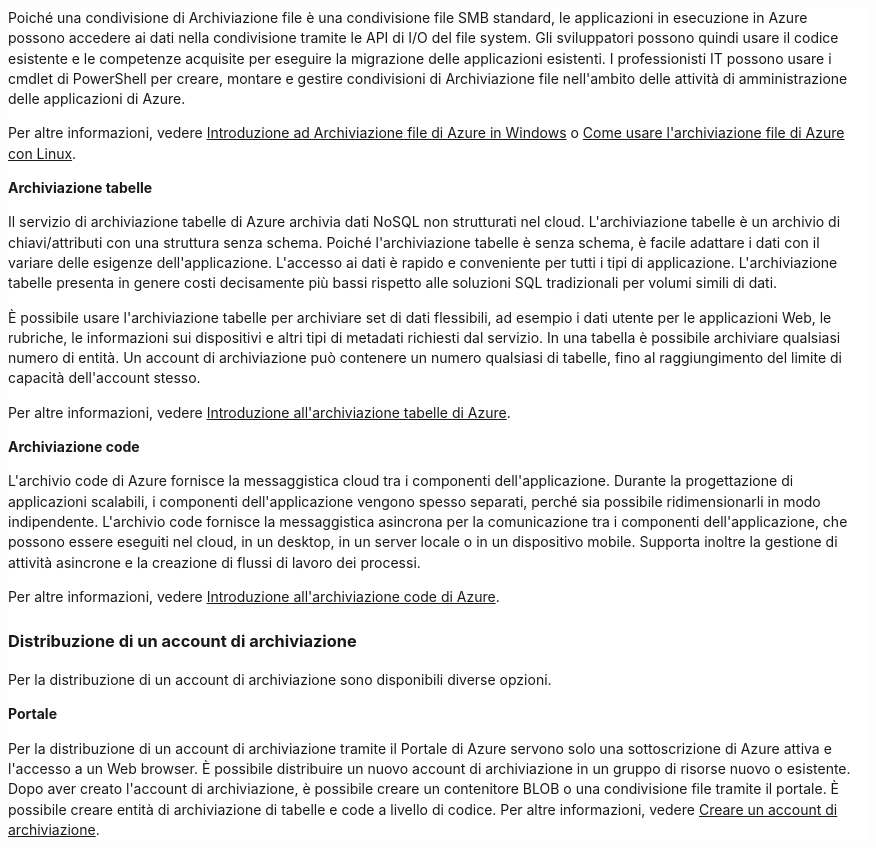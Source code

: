 Poiché una condivisione di Archiviazione file è una condivisione file SMB standard, le applicazioni in esecuzione in Azure possono accedere ai dati nella condivisione tramite le API di I/O del file system. Gli sviluppatori possono quindi usare il codice esistente e le competenze acquisite per eseguire la migrazione delle applicazioni esistenti. I professionisti IT possono usare i cmdlet di PowerShell per creare, montare e gestire condivisioni di Archiviazione file nell'ambito delle attività di amministrazione delle applicazioni di Azure.

Per altre informazioni, vedere [Introduzione ad Archiviazione file di Azure in Windows](../../storage/files/storage-how-to-use-files-windows.md) o [Come usare l'archiviazione file di Azure con Linux](../../storage/files/storage-how-to-use-files-linux.md).

**Archiviazione tabelle**

Il servizio di archiviazione tabelle di Azure archivia dati NoSQL non strutturati nel cloud. L'archiviazione tabelle è un archivio di chiavi/attributi con una struttura senza schema. Poiché l'archiviazione tabelle è senza schema, è facile adattare i dati con il variare delle esigenze dell'applicazione. L'accesso ai dati è rapido e conveniente per tutti i tipi di applicazione. L'archiviazione tabelle presenta in genere costi decisamente più bassi rispetto alle soluzioni SQL tradizionali per volumi simili di dati.

È possibile usare l'archiviazione tabelle per archiviare set di dati flessibili, ad esempio i dati utente per le applicazioni Web, le rubriche, le informazioni sui dispositivi e altri tipi di metadati richiesti dal servizio. In una tabella è possibile archiviare qualsiasi numero di entità. Un account di archiviazione può contenere un numero qualsiasi di tabelle, fino al raggiungimento del limite di capacità dell'account stesso.

Per altre informazioni, vedere [Introduzione all'archiviazione tabelle di Azure](../../cosmos-db/table-storage-how-to-use-dotnet.md).

**Archiviazione code**

L'archivio code di Azure fornisce la messaggistica cloud tra i componenti dell'applicazione. Durante la progettazione di applicazioni scalabili, i componenti dell'applicazione vengono spesso separati, perché sia possibile ridimensionarli in modo indipendente. L'archivio code fornisce la messaggistica asincrona per la comunicazione tra i componenti dell'applicazione, che possono essere eseguiti nel cloud, in un desktop, in un server locale o in un dispositivo mobile. Supporta inoltre la gestione di attività asincrone e la creazione di flussi di lavoro dei processi.

Per altre informazioni, vedere [Introduzione all'archiviazione code di Azure](../../storage/queues/storage-dotnet-how-to-use-queues.md).

### <a name="deploying-a-storage-account"></a>Distribuzione di un account di archiviazione

Per la distribuzione di un account di archiviazione sono disponibili diverse opzioni.

**Portale**

Per la distribuzione di un account di archiviazione tramite il Portale di Azure servono solo una sottoscrizione di Azure attiva e l'accesso a un Web browser. È possibile distribuire un nuovo account di archiviazione in un gruppo di risorse nuovo o esistente. Dopo aver creato l'account di archiviazione, è possibile creare un contenitore BLOB o una condivisione file tramite il portale. È possibile creare entità di archiviazione di tabelle e code a livello di codice. Per altre informazioni, vedere [Creare un account di archiviazione](../../storage/common/storage-create-storage-account.md#create-a-storage-account).
